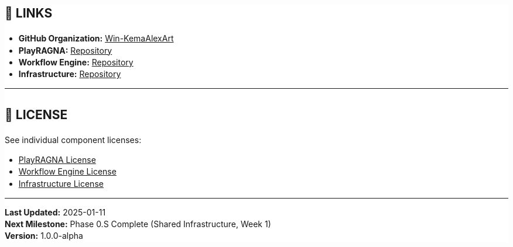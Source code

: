 
## 🔗 LINKS

- **GitHub Organization:** [Win-KemaAlexArt](https://github.com/Win-KemaAlexArt)
- **PlayRAGNA:** [Repository](https://github.com/Win-KemaAlexArt/PlayRAGNA)
- **Workflow Engine:** [Repository](https://github.com/Win-KemaAlexArt/workflow-engine)
- **Infrastructure:** [Repository](https://github.com/Win-KemaAlexArt/flowforge-infra)

---

## 📄 LICENSE

See individual component licenses:
- [PlayRAGNA License](PlayRAGNA/LICENSE)
- [Workflow Engine License](workflow-engine/LICENSE)
- [Infrastructure License](flowforge-infra/LICENSE)

---

**Last Updated:** 2025-01-11  
**Next Milestone:** Phase 0.S Complete (Shared Infrastructure, Week 1)  
**Version:** 1.0.0-alpha

